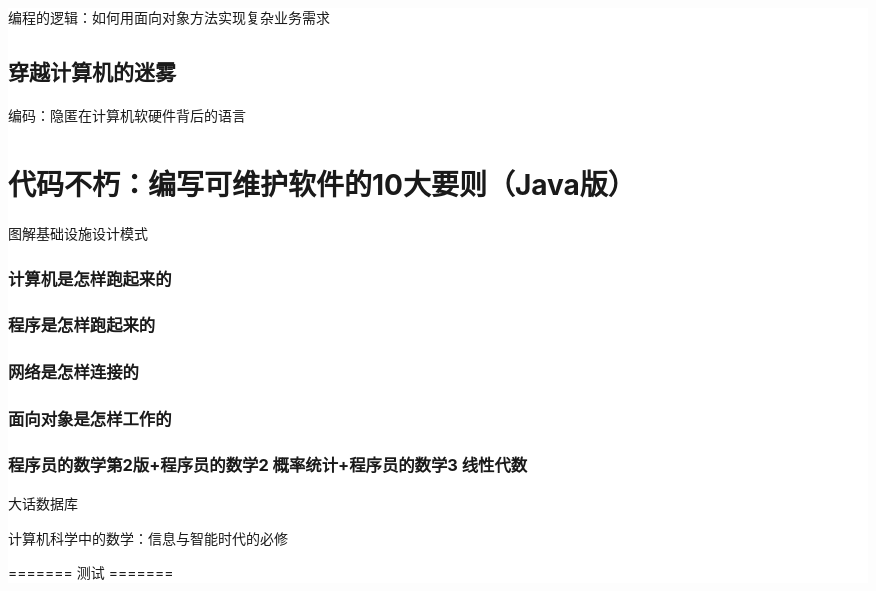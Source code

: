 



编程的逻辑：如何用面向对象方法实现复杂业务需求

## 穿越计算机的迷雾

编码：隐匿在计算机软硬件背后的语言




# 代码不朽：编写可维护软件的10大要则（Java版）


图解基础设施设计模式

### 计算机是怎样跑起来的

### 程序是怎样跑起来的

### 网络是怎样连接的

### 面向对象是怎样工作的

### 程序员的数学第2版+程序员的数学2 概率统计+程序员的数学3 线性代数



大话数据库


计算机科学中的数学：信息与智能时代的必修




































======= 测试 =======
